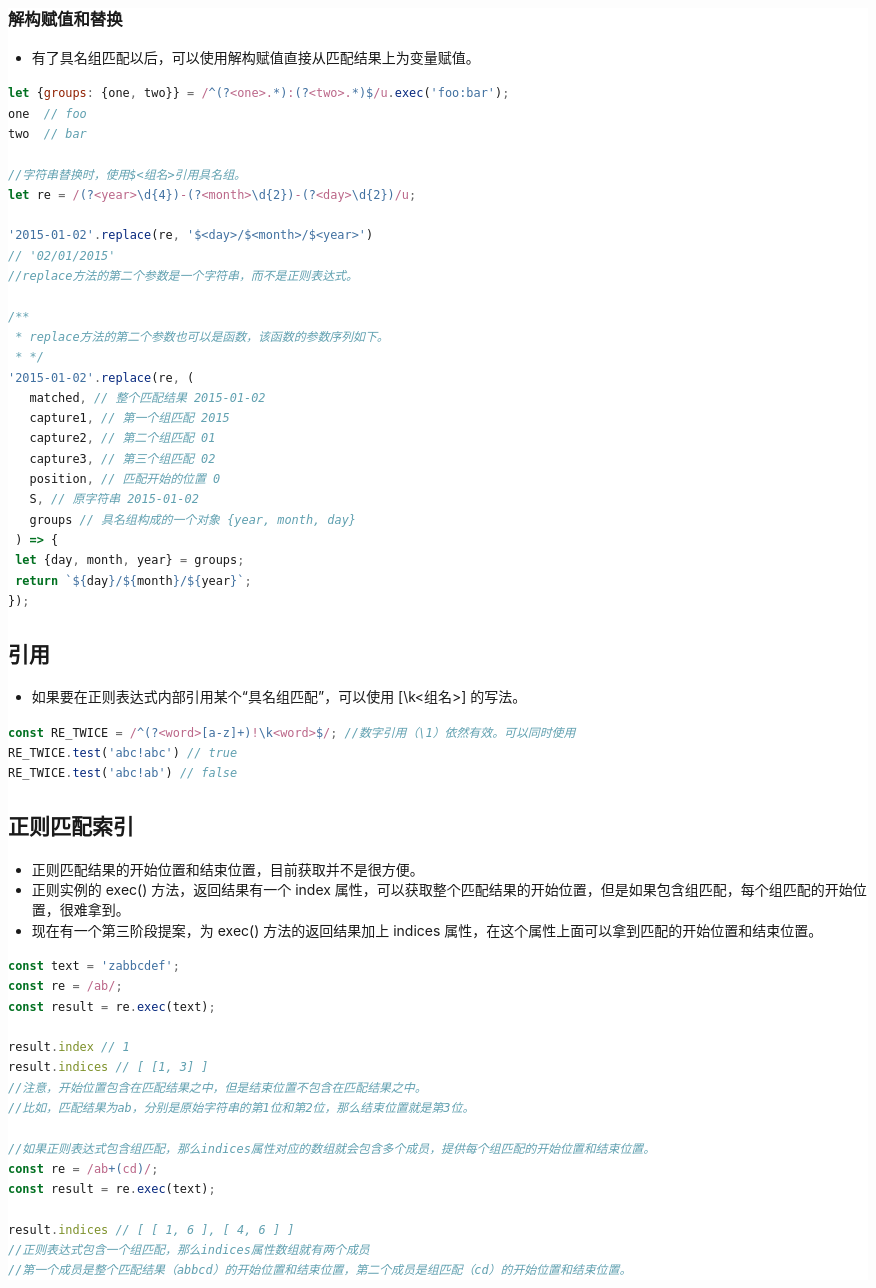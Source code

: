 ### 解构赋值和替换

+ 有了具名组匹配以后，可以使用解构赋值直接从匹配结果上为变量赋值。
```js
let {groups: {one, two}} = /^(?<one>.*):(?<two>.*)$/u.exec('foo:bar');
one  // foo
two  // bar

//字符串替换时，使用$<组名>引用具名组。
let re = /(?<year>\d{4})-(?<month>\d{2})-(?<day>\d{2})/u;

'2015-01-02'.replace(re, '$<day>/$<month>/$<year>')
// '02/01/2015'
//replace方法的第二个参数是一个字符串，而不是正则表达式。

/**
 * replace方法的第二个参数也可以是函数，该函数的参数序列如下。
 * */
'2015-01-02'.replace(re, (
   matched, // 整个匹配结果 2015-01-02
   capture1, // 第一个组匹配 2015
   capture2, // 第二个组匹配 01
   capture3, // 第三个组匹配 02
   position, // 匹配开始的位置 0
   S, // 原字符串 2015-01-02
   groups // 具名组构成的一个对象 {year, month, day}
 ) => {
 let {day, month, year} = groups;
 return `${day}/${month}/${year}`;
});
```

## 引用

+ 如果要在正则表达式内部引用某个“具名组匹配”，可以使用 [\k<组名>] 的写法。
```js
const RE_TWICE = /^(?<word>[a-z]+)!\k<word>$/; //数字引用（\1）依然有效。可以同时使用
RE_TWICE.test('abc!abc') // true
RE_TWICE.test('abc!ab') // false
```

## 正则匹配索引

+ 正则匹配结果的开始位置和结束位置，目前获取并不是很方便。
+ 正则实例的 exec() 方法，返回结果有一个 index 属性，可以获取整个匹配结果的开始位置，但是如果包含组匹配，每个组匹配的开始位置，很难拿到。
+ 现在有一个第三阶段提案，为 exec() 方法的返回结果加上 indices 属性，在这个属性上面可以拿到匹配的开始位置和结束位置。
```js
const text = 'zabbcdef';
const re = /ab/;
const result = re.exec(text);

result.index // 1
result.indices // [ [1, 3] ]
//注意，开始位置包含在匹配结果之中，但是结束位置不包含在匹配结果之中。
//比如，匹配结果为ab，分别是原始字符串的第1位和第2位，那么结束位置就是第3位。

//如果正则表达式包含组匹配，那么indices属性对应的数组就会包含多个成员，提供每个组匹配的开始位置和结束位置。
const re = /ab+(cd)/;
const result = re.exec(text);

result.indices // [ [ 1, 6 ], [ 4, 6 ] ]
//正则表达式包含一个组匹配，那么indices属性数组就有两个成员
//第一个成员是整个匹配结果（abbcd）的开始位置和结束位置，第二个成员是组匹配（cd）的开始位置和结束位置。

```

  [getKey('enabled')]: true,